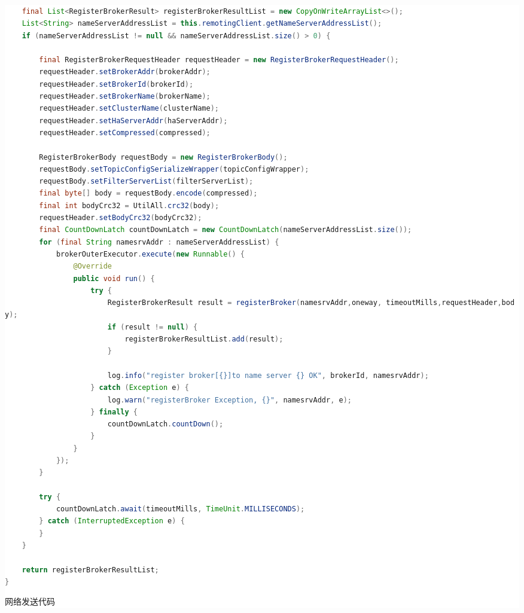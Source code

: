 ```java
    final List<RegisterBrokerResult> registerBrokerResultList = new CopyOnWriteArrayList<>();
    List<String> nameServerAddressList = this.remotingClient.getNameServerAddressList();
    if (nameServerAddressList != null && nameServerAddressList.size() > 0) {

        final RegisterBrokerRequestHeader requestHeader = new RegisterBrokerRequestHeader();
        requestHeader.setBrokerAddr(brokerAddr);
        requestHeader.setBrokerId(brokerId);
        requestHeader.setBrokerName(brokerName);
        requestHeader.setClusterName(clusterName);
        requestHeader.setHaServerAddr(haServerAddr);
        requestHeader.setCompressed(compressed);

        RegisterBrokerBody requestBody = new RegisterBrokerBody();
        requestBody.setTopicConfigSerializeWrapper(topicConfigWrapper);
        requestBody.setFilterServerList(filterServerList);
        final byte[] body = requestBody.encode(compressed);
        final int bodyCrc32 = UtilAll.crc32(body);
        requestHeader.setBodyCrc32(bodyCrc32);
        final CountDownLatch countDownLatch = new CountDownLatch(nameServerAddressList.size());
        for (final String namesrvAddr : nameServerAddressList) {
            brokerOuterExecutor.execute(new Runnable() {
                @Override
                public void run() {
                    try {
                        RegisterBrokerResult result = registerBroker(namesrvAddr,oneway, timeoutMills,requestHeader,body);
                        if (result != null) {
                            registerBrokerResultList.add(result);
                        }

                        log.info("register broker[{}]to name server {} OK", brokerId, namesrvAddr);
                    } catch (Exception e) {
                        log.warn("registerBroker Exception, {}", namesrvAddr, e);
                    } finally {
                        countDownLatch.countDown();
                    }
                }
            });
        }

        try {
            countDownLatch.await(timeoutMills, TimeUnit.MILLISECONDS);
        } catch (InterruptedException e) {
        }
    }

    return registerBrokerResultList;
}
```

网络发送代码
